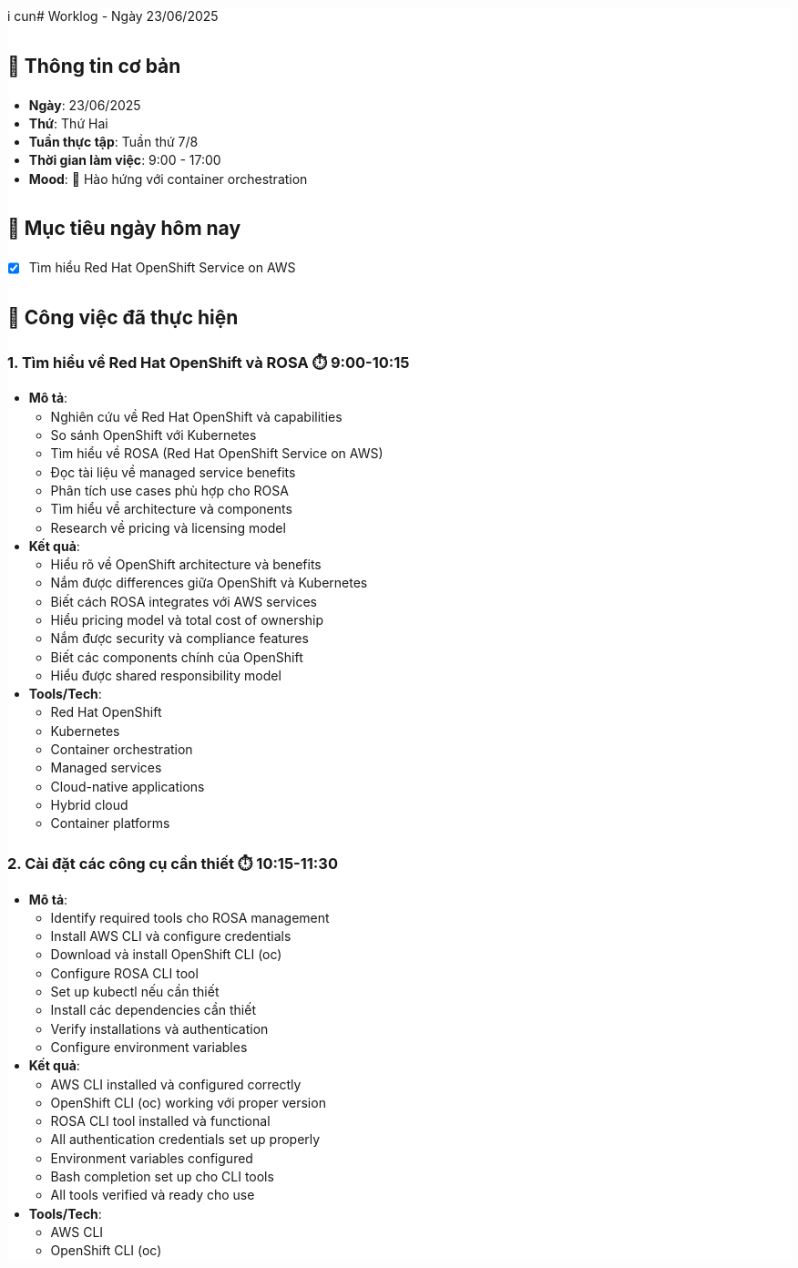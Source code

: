 i cun# Worklog - Ngày 23/06/2025

## 📅 Thông tin cơ bản
- **Ngày**: 23/06/2025
- **Thứ**: Thứ Hai
- **Tuần thực tập**: Tuần thứ 7/8
- **Thời gian làm việc**: 9:00 - 17:00
- **Mood**: 🚀 Hào hứng với container orchestration

## 🎯 Mục tiêu ngày hôm nay
- [x] Tìm hiểu Red Hat OpenShift Service on AWS

## 💼 Công việc đã thực hiện

### 1. Tìm hiểu về Red Hat OpenShift và ROSA ⏱️ 9:00-10:15
- **Mô tả**:
  - Nghiên cứu về Red Hat OpenShift và capabilities
  - So sánh OpenShift với Kubernetes
  - Tìm hiểu về ROSA (Red Hat OpenShift Service on AWS)
  - Đọc tài liệu về managed service benefits
  - Phân tích use cases phù hợp cho ROSA
  - Tìm hiểu về architecture và components
  - Research về pricing và licensing model
- **Kết quả**:
  - Hiểu rõ về OpenShift architecture và benefits
  - Nắm được differences giữa OpenShift và Kubernetes
  - Biết cách ROSA integrates với AWS services
  - Hiểu pricing model và total cost of ownership
  - Nắm được security và compliance features
  - Biết các components chính của OpenShift
  - Hiểu được shared responsibility model
- **Tools/Tech**:
  - Red Hat OpenShift
  - Kubernetes
  - Container orchestration
  - Managed services
  - Cloud-native applications
  - Hybrid cloud
  - Container platforms

### 2. Cài đặt các công cụ cần thiết ⏱️ 10:15-11:30
- **Mô tả**:
  - Identify required tools cho ROSA management
  - Install AWS CLI và configure credentials
  - Download và install OpenShift CLI (oc)
  - Configure ROSA CLI tool
  - Set up kubectl nếu cần thiết
  - Install các dependencies cần thiết
  - Verify installations và authentication
  - Configure environment variables
- **Kết quả**:
  - AWS CLI installed và configured correctly
  - OpenShift CLI (oc) working với proper version
  - ROSA CLI tool installed và functional
  - All authentication credentials set up properly
  - Environment variables configured
  - Bash completion set up cho CLI tools
  - All tools verified và ready cho use
- **Tools/Tech**:
  - AWS CLI
  - OpenShift CLI (oc)